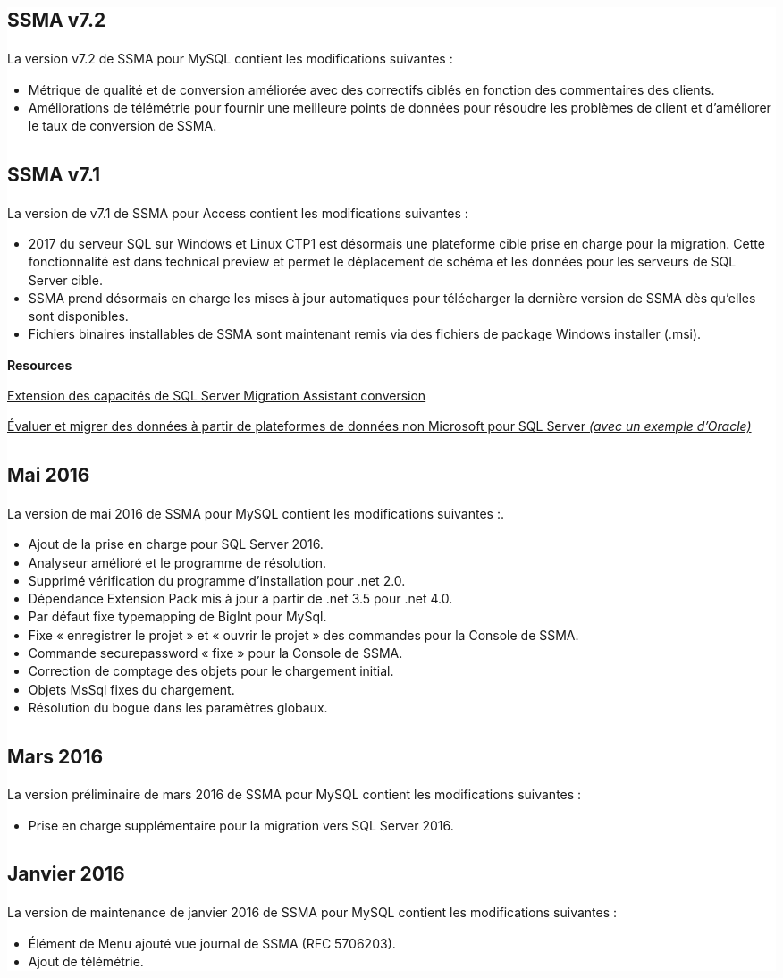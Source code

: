 ## <a name="ssma-v72"></a>SSMA v7.2
La version v7.2 de SSMA pour MySQL contient les modifications suivantes :
- Métrique de qualité et de conversion améliorée avec des correctifs ciblés en fonction des commentaires des clients.
- Améliorations de télémétrie pour fournir une meilleure points de données pour résoudre les problèmes de client et d’améliorer le taux de conversion de SSMA.

## <a name="ssma-v71"></a>SSMA v7.1
La version de v7.1 de SSMA pour Access contient les modifications suivantes :
- 2017 du serveur SQL sur Windows et Linux CTP1 est désormais une plateforme cible prise en charge pour la migration. Cette fonctionnalité est dans technical preview et permet le déplacement de schéma et les données pour les serveurs de SQL Server cible.
- SSMA prend désormais en charge les mises à jour automatiques pour télécharger la dernière version de SSMA dès qu’elles sont disponibles.
- Fichiers binaires installables de SSMA sont maintenant remis via des fichiers de package Windows installer (.msi).

**Resources**

[Extension des capacités de SQL Server Migration Assistant conversion](https://blogs.msdn.microsoft.com/datamigration/2017/02/21/2185/)

[Évaluer et migrer des données à partir de plateformes de données non Microsoft pour SQL Server *(avec un exemple d’Oracle)*](https://blogs.msdn.microsoft.com/datamigration/2016/11/16/sql-server-migration-assistant-how-to-assess-and-migrate-databases-from-non-microsoft-data-platforms-to-sql-server/) 

## <a name="may-2016"></a>Mai 2016  
La version de mai 2016 de SSMA pour MySQL contient les modifications suivantes :.

-  Ajout de la prise en charge pour SQL Server 2016.
-  Analyseur amélioré et le programme de résolution.
-  Supprimé vérification du programme d’installation pour .net 2.0.
-  Dépendance Extension Pack mis à jour à partir de .net 3.5 pour .net 4.0.
-  Par défaut fixe typemapping de BigInt pour MySql.
-  Fixe « enregistrer le projet » et « ouvrir le projet » des commandes pour la Console de SSMA.
-  Commande securepassword « fixe » pour la Console de SSMA.
-  Correction de comptage des objets pour le chargement initial.
-  Objets MsSql fixes du chargement.
-  Résolution du bogue dans les paramètres globaux.
 
## <a name="march-2016"></a>Mars 2016  
La version préliminaire de mars 2016 de SSMA pour MySQL contient les modifications suivantes :  
  
-  Prise en charge supplémentaire pour la migration vers SQL Server 2016. 
  
## <a name="january-2016"></a>Janvier 2016  
La version de maintenance de janvier 2016 de SSMA pour MySQL contient les modifications suivantes :  
  
-  Élément de Menu ajouté vue journal de SSMA (RFC 5706203).  
-  Ajout de télémétrie.  
  